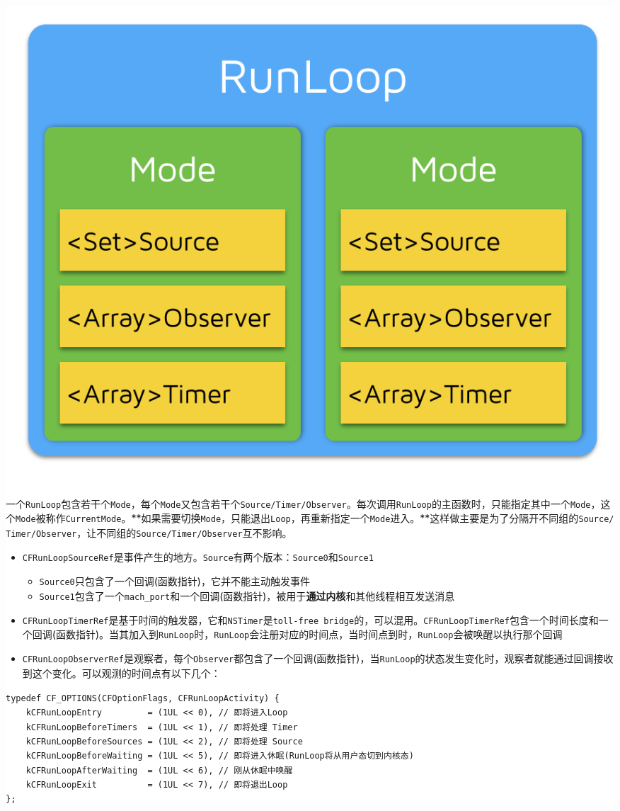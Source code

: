 ![与RunLoop相关的类关系](RunLoop/与RunLoop相关的类关系.png)

一个`RunLoop`包含若干个`Mode`，每个`Mode`又包含若干个`Source/Timer/Observer`。每次调用`RunLoop`的主函数时，只能指定其中一个`Mode`，这个`Mode`被称作`CurrentMode`。**如果需要切换`Mode`，只能退出`Loop`，再重新指定一个`Mode`进入。**这样做主要是为了分隔开不同组的`Source/Timer/Observer`，让不同组的`Source/Timer/Observer`互不影响。

* `CFRunLoopSourceRef`是事件产生的地方。`Source`有两个版本：`Source0`和`Source1`
  * `Source0`只包含了一个回调(函数指针)，它并不能主动触发事件
  * `Source1`包含了一个`mach_port`和一个回调(函数指针)，被用于**通过内核**和其他线程相互发送消息

* `CFRunLoopTimerRef`是基于时间的触发器，它和`NSTimer`是`toll-free bridge`的，可以混用。`CFRunLoopTimerRef`包含一个时间长度和一个回调(函数指针)。当其加入到`RunLoop`时，`RunLoop`会注册对应的时间点，当时间点到时，`RunLoop`会被唤醒以执行那个回调

* `CFRunLoopObserverRef`是观察者，每个`Observer`都包含了一个回调(函数指针)，当`RunLoop`的状态发生变化时，观察者就能通过回调接收到这个变化。可以观测的时间点有以下几个：

```
typedef CF_OPTIONS(CFOptionFlags, CFRunLoopActivity) {
    kCFRunLoopEntry         = (1UL << 0), // 即将进入Loop
    kCFRunLoopBeforeTimers  = (1UL << 1), // 即将处理 Timer
    kCFRunLoopBeforeSources = (1UL << 2), // 即将处理 Source
    kCFRunLoopBeforeWaiting = (1UL << 5), // 即将进入休眠(RunLoop将从用户态切到内核态)
    kCFRunLoopAfterWaiting  = (1UL << 6), // 刚从休眠中唤醒
    kCFRunLoopExit          = (1UL << 7), // 即将退出Loop
};
```
